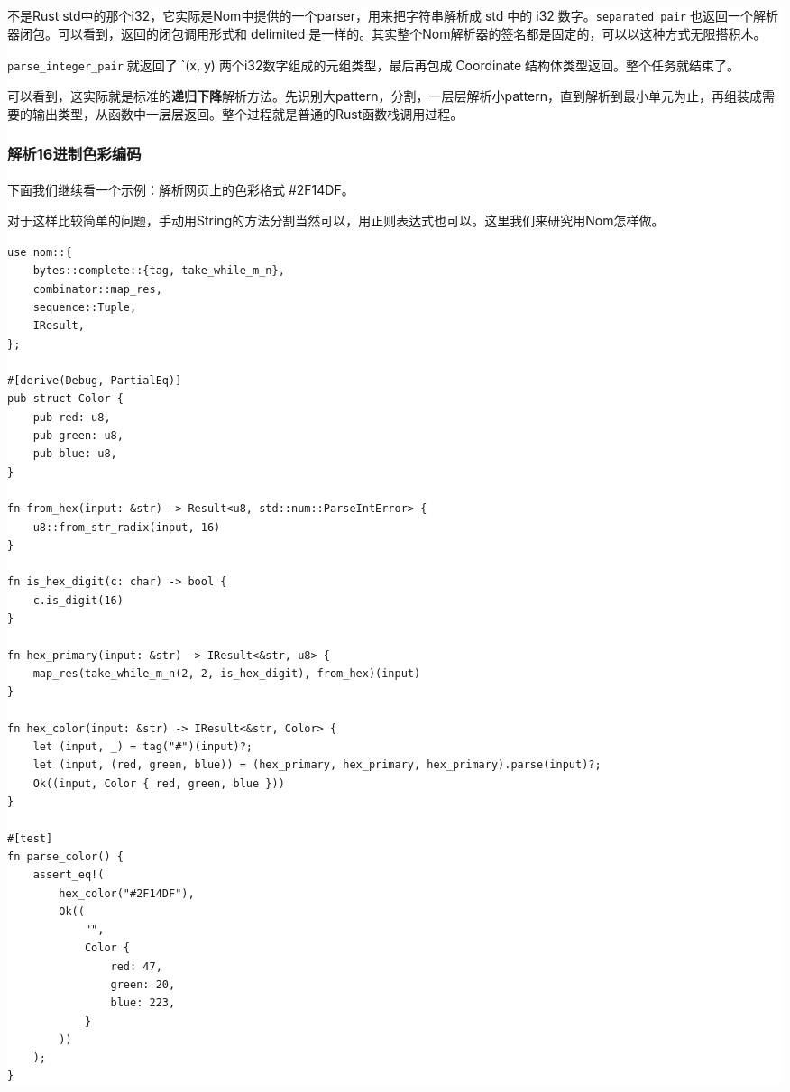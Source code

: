 不是Rust std中的那个i32，它实际是Nom中提供的一个parser，用来把字符串解析成 std 中的 i32 数字。`separated_pair` 也返回一个解析器闭包。可以看到，返回的闭包调用形式和 delimited 是一样的。其实整个Nom解析器的签名都是固定的，可以以这种方式无限搭积木。

`parse_integer_pair` 就返回了 \`(x, y) 两个i32数字组成的元组类型，最后再包成 Coordinate 结构体类型返回。整个任务就结束了。

可以看到，这实际就是标准的**递归下降**解析方法。先识别大pattern，分割，一层层解析小pattern，直到解析到最小单元为止，再组装成需要的输出类型，从函数中一层层返回。整个过程就是普通的Rust函数栈调用过程。

### 解析16进制色彩编码

下面我们继续看一个示例：解析网页上的色彩格式 #2F14DF。

对于这样比较简单的问题，手动用String的方法分割当然可以，用正则表达式也可以。这里我们来研究用Nom怎样做。

```plain
use nom::{
    bytes::complete::{tag, take_while_m_n},
    combinator::map_res,
    sequence::Tuple,
    IResult,
};

#[derive(Debug, PartialEq)]
pub struct Color {
    pub red: u8,
    pub green: u8,
    pub blue: u8,
}

fn from_hex(input: &str) -> Result<u8, std::num::ParseIntError> {
    u8::from_str_radix(input, 16)
}

fn is_hex_digit(c: char) -> bool {
    c.is_digit(16)
}

fn hex_primary(input: &str) -> IResult<&str, u8> {
    map_res(take_while_m_n(2, 2, is_hex_digit), from_hex)(input)
}

fn hex_color(input: &str) -> IResult<&str, Color> {
    let (input, _) = tag("#")(input)?;
    let (input, (red, green, blue)) = (hex_primary, hex_primary, hex_primary).parse(input)?;
    Ok((input, Color { red, green, blue }))
}

#[test]
fn parse_color() {
    assert_eq!(
        hex_color("#2F14DF"),
        Ok((
            "",
            Color {
                red: 47,
                green: 20,
                blue: 223,
            }
        ))
    );
}
```
